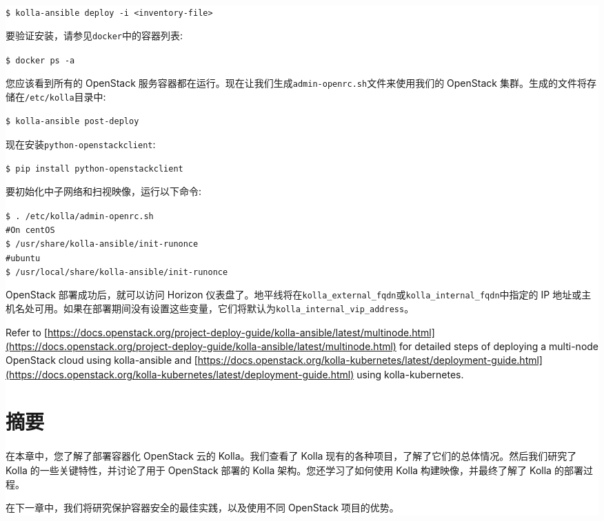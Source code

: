 ```
$ kolla-ansible deploy -i <inventory-file>  
```

要验证安装，请参见`docker`中的容器列表:

```
$ docker ps -a  
```

您应该看到所有的 OpenStack 服务容器都在运行。现在让我们生成`admin-openrc.sh`文件来使用我们的 OpenStack 集群。生成的文件将存储在`/etc/kolla`目录中:

```
$ kolla-ansible post-deploy  
```

现在安装`python-openstackclient`:

```
$ pip install python-openstackclient  
```

要初始化中子网络和扫视映像，运行以下命令:

```
$ . /etc/kolla/admin-openrc.sh
#On centOS
$ /usr/share/kolla-ansible/init-runonce
#ubuntu
$ /usr/local/share/kolla-ansible/init-runonce  
```

OpenStack 部署成功后，就可以访问 Horizon 仪表盘了。地平线将在`kolla_external_fqdn`或`kolla_internal_fqdn`中指定的 IP 地址或主机名处可用。如果在部署期间没有设置这些变量，它们将默认为`kolla_internal_vip_address`。

Refer to [https://docs.openstack.org/project-deploy-guide/kolla-ansible/latest/multinode.html](https://docs.openstack.org/project-deploy-guide/kolla-ansible/latest/multinode.html) for detailed steps of deploying a multi-node OpenStack cloud using kolla-ansible and [https://docs.openstack.org/kolla-kubernetes/latest/deployment-guide.html](https://docs.openstack.org/kolla-kubernetes/latest/deployment-guide.html) using kolla-kubernetes.

# 摘要

在本章中，您了解了部署容器化 OpenStack 云的 Kolla。我们查看了 Kolla 现有的各种项目，了解了它们的总体情况。然后我们研究了 Kolla 的一些关键特性，并讨论了用于 OpenStack 部署的 Kolla 架构。您还学习了如何使用 Kolla 构建映像，并最终了解了 Kolla 的部署过程。

在下一章中，我们将研究保护容器安全的最佳实践，以及使用不同 OpenStack 项目的优势。